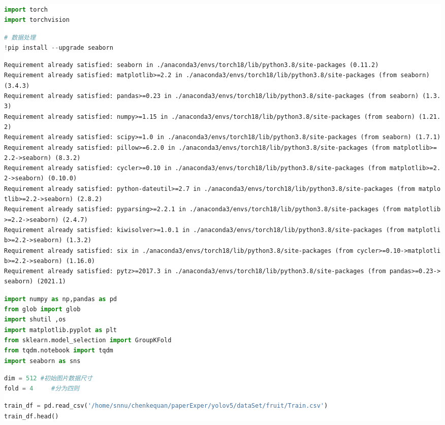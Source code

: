 ```python
import torch
import torchvision
```


```python
# 数据处理
!pip install --upgrade seaborn
```

    Requirement already satisfied: seaborn in ./anaconda3/envs/torch18/lib/python3.8/site-packages (0.11.2)
    Requirement already satisfied: matplotlib>=2.2 in ./anaconda3/envs/torch18/lib/python3.8/site-packages (from seaborn) (3.4.3)
    Requirement already satisfied: pandas>=0.23 in ./anaconda3/envs/torch18/lib/python3.8/site-packages (from seaborn) (1.3.3)
    Requirement already satisfied: numpy>=1.15 in ./anaconda3/envs/torch18/lib/python3.8/site-packages (from seaborn) (1.21.2)
    Requirement already satisfied: scipy>=1.0 in ./anaconda3/envs/torch18/lib/python3.8/site-packages (from seaborn) (1.7.1)
    Requirement already satisfied: pillow>=6.2.0 in ./anaconda3/envs/torch18/lib/python3.8/site-packages (from matplotlib>=2.2->seaborn) (8.3.2)
    Requirement already satisfied: cycler>=0.10 in ./anaconda3/envs/torch18/lib/python3.8/site-packages (from matplotlib>=2.2->seaborn) (0.10.0)
    Requirement already satisfied: python-dateutil>=2.7 in ./anaconda3/envs/torch18/lib/python3.8/site-packages (from matplotlib>=2.2->seaborn) (2.8.2)
    Requirement already satisfied: pyparsing>=2.2.1 in ./anaconda3/envs/torch18/lib/python3.8/site-packages (from matplotlib>=2.2->seaborn) (2.4.7)
    Requirement already satisfied: kiwisolver>=1.0.1 in ./anaconda3/envs/torch18/lib/python3.8/site-packages (from matplotlib>=2.2->seaborn) (1.3.2)
    Requirement already satisfied: six in ./anaconda3/envs/torch18/lib/python3.8/site-packages (from cycler>=0.10->matplotlib>=2.2->seaborn) (1.16.0)
    Requirement already satisfied: pytz>=2017.3 in ./anaconda3/envs/torch18/lib/python3.8/site-packages (from pandas>=0.23->seaborn) (2021.1)



```python
import numpy as np,pandas as pd 
from glob import glob
import shutil ,os
import matplotlib.pyplot as plt
from sklearn.model_selection import GroupKFold
from tqdm.notebook import tqdm
import seaborn as sns
```


```python
dim = 512 #初始图片数据尺寸
fold = 4     #分为四则
```


```python
train_df = pd.read_csv('/home/snnu/chenkequan/paperExper/yolov5/dataSet/fruit/Train.csv')
train_df.head()
```
